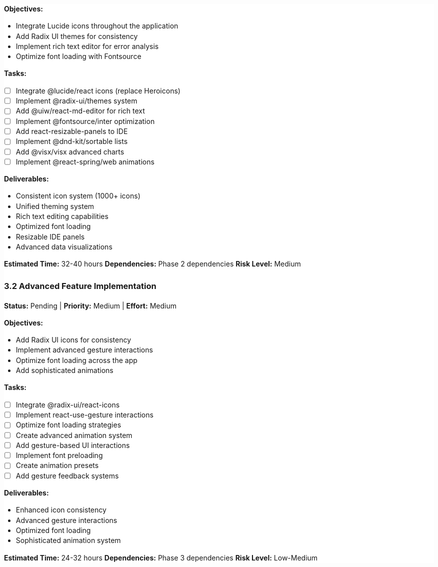 **Objectives:**
- Integrate Lucide icons throughout the application
- Add Radix UI themes for consistency
- Implement rich text editor for error analysis
- Optimize font loading with Fontsource

**Tasks:**
- [ ] Integrate @lucide/react icons (replace Heroicons)
- [ ] Implement @radix-ui/themes system
- [ ] Add @uiw/react-md-editor for rich text
- [ ] Implement @fontsource/inter optimization
- [ ] Add react-resizable-panels to IDE
- [ ] Implement @dnd-kit/sortable lists
- [ ] Add @visx/visx advanced charts
- [ ] Implement @react-spring/web animations

**Deliverables:**
- Consistent icon system (1000+ icons)
- Unified theming system
- Rich text editing capabilities
- Optimized font loading
- Resizable IDE panels
- Advanced data visualizations

**Estimated Time:** 32-40 hours
**Dependencies:** Phase 2 dependencies
**Risk Level:** Medium

### 3.2 Advanced Feature Implementation
**Status:** Pending | **Priority:** Medium | **Effort:** Medium

**Objectives:**
- Add Radix UI icons for consistency
- Implement advanced gesture interactions
- Optimize font loading across the app
- Add sophisticated animations

**Tasks:**
- [ ] Integrate @radix-ui/react-icons
- [ ] Implement react-use-gesture interactions
- [ ] Optimize font loading strategies
- [ ] Create advanced animation system
- [ ] Add gesture-based UI interactions
- [ ] Implement font preloading
- [ ] Create animation presets
- [ ] Add gesture feedback systems

**Deliverables:**
- Enhanced icon consistency
- Advanced gesture interactions
- Optimized font loading
- Sophisticated animation system

**Estimated Time:** 24-32 hours
**Dependencies:** Phase 3 dependencies
**Risk Level:** Low-Medium
